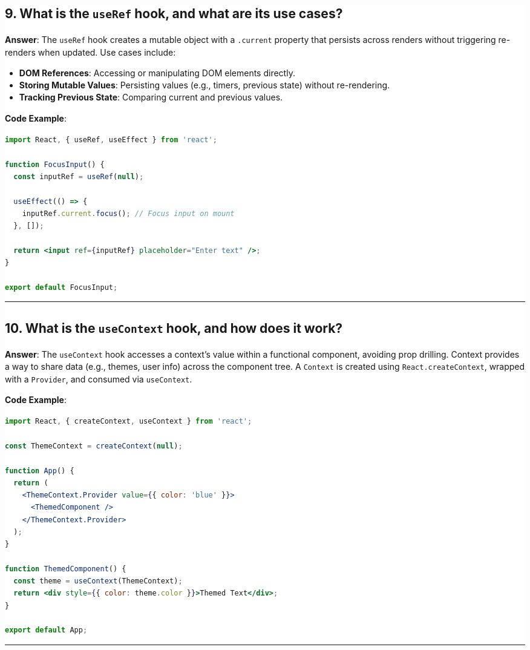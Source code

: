 
## 9. What is the `useRef` hook, and what are its use cases?

**Answer**: The `useRef` hook creates a mutable object with a `.current` property that persists across renders without triggering re-renders when updated. Use cases include:
- **DOM References**: Accessing or manipulating DOM elements directly.
- **Storing Mutable Values**: Persisting values (e.g., timers, previous state) without re-rendering.
- **Tracking Previous State**: Comparing current and previous values.

**Code Example**:
```jsx
import React, { useRef, useEffect } from 'react';

function FocusInput() {
  const inputRef = useRef(null);

  useEffect(() => {
    inputRef.current.focus(); // Focus input on mount
  }, []);

  return <input ref={inputRef} placeholder="Enter text" />;
}

export default FocusInput;
```

---

## 10. What is the `useContext` hook, and how does it work?

**Answer**: The `useContext` hook accesses a context’s value within a functional component, avoiding prop drilling. Context provides a way to share data (e.g., themes, user info) across the component tree. A `Context` is created using `React.createContext`, wrapped with a `Provider`, and consumed via `useContext`.

**Code Example**:
```jsx
import React, { createContext, useContext } from 'react';

const ThemeContext = createContext(null);

function App() {
  return (
    <ThemeContext.Provider value={{ color: 'blue' }}>
      <ThemedComponent />
    </ThemeContext.Provider>
  );
}

function ThemedComponent() {
  const theme = useContext(ThemeContext);
  return <div style={{ color: theme.color }}>Themed Text</div>;
}

export default App;
```

---